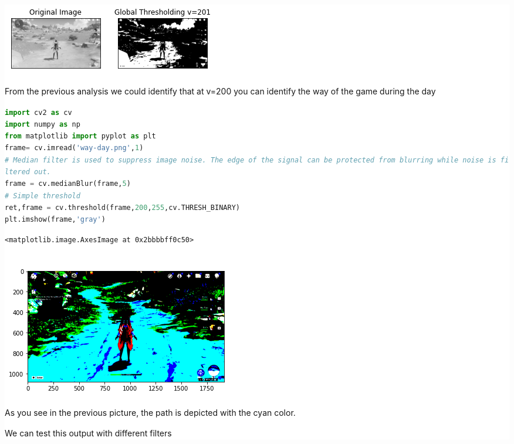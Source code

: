 



![png](../assets/images/posts/2022-02-10-How-to-use-OpenCV-with-Games/output_35_10.png)
    


From the previous analysis we could identify that at v=200 you can identify the way of the game during the day


```python
import cv2 as cv
import numpy as np
from matplotlib import pyplot as plt
frame= cv.imread('way-day.png',1)
# Median filter is used to suppress image noise. The edge of the signal can be protected from blurring while noise is filtered out.
frame = cv.medianBlur(frame,5)
# Simple threshold
ret,frame = cv.threshold(frame,200,255,cv.THRESH_BINARY)
plt.imshow(frame,'gray')
```




    <matplotlib.image.AxesImage at 0x2bbbbff0c50>




​    
![png](../assets/images/posts/2022-02-10-How-to-use-OpenCV-with-Games/output_37_1.png)
​    


As you see in the previous picture, the path is depicted with the cyan color.

We can test this output with different filters
